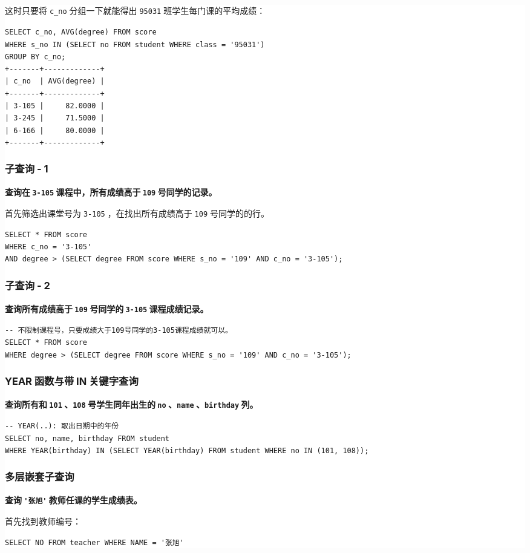 这时只要将 `c_no` 分组一下就能得出 `95031` 班学生每门课的平均成绩：

```
SELECT c_no, AVG(degree) FROM score
WHERE s_no IN (SELECT no FROM student WHERE class = '95031')
GROUP BY c_no;
+-------+-------------+
| c_no  | AVG(degree) |
+-------+-------------+
| 3-105 |     82.0000 |
| 3-245 |     71.5000 |
| 6-166 |     80.0000 |
+-------+-------------+
```

### 子查询 - 1

**查询在 `3-105` 课程中，所有成绩高于 `109` 号同学的记录。**

首先筛选出课堂号为 `3-105` ，在找出所有成绩高于 `109` 号同学的的行。

```
SELECT * FROM score 
WHERE c_no = '3-105'
AND degree > (SELECT degree FROM score WHERE s_no = '109' AND c_no = '3-105');
```

### 子查询 - 2

**查询所有成绩高于 `109` 号同学的 `3-105` 课程成绩记录。**

```
-- 不限制课程号，只要成绩大于109号同学的3-105课程成绩就可以。
SELECT * FROM score
WHERE degree > (SELECT degree FROM score WHERE s_no = '109' AND c_no = '3-105');
```

### YEAR 函数与带 IN 关键字查询

**查询所有和 `101` 、`108` 号学生同年出生的 `no` 、`name` 、`birthday` 列。**

```
-- YEAR(..): 取出日期中的年份
SELECT no, name, birthday FROM student
WHERE YEAR(birthday) IN (SELECT YEAR(birthday) FROM student WHERE no IN (101, 108));
```

### 多层嵌套子查询

**查询 `'张旭'` 教师任课的学生成绩表。**

首先找到教师编号：

```
SELECT NO FROM teacher WHERE NAME = '张旭'
```
